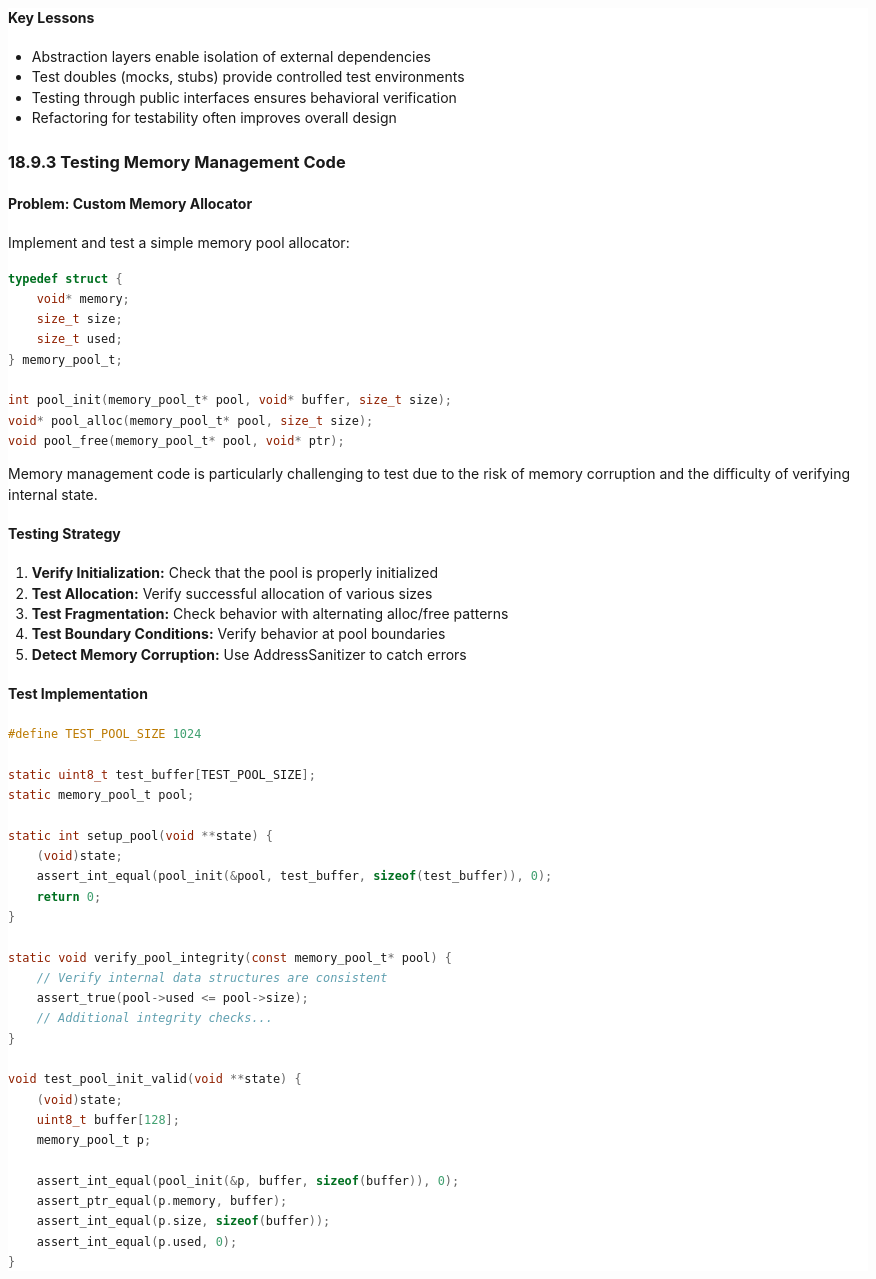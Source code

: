 #### Key Lessons

*   Abstraction layers enable isolation of external dependencies
*   Test doubles (mocks, stubs) provide controlled test environments
*   Testing through public interfaces ensures behavioral verification
*   Refactoring for testability often improves overall design

### 18.9.3 Testing Memory Management Code

#### Problem: Custom Memory Allocator

Implement and test a simple memory pool allocator:

```c
typedef struct {
    void* memory;
    size_t size;
    size_t used;
} memory_pool_t;

int pool_init(memory_pool_t* pool, void* buffer, size_t size);
void* pool_alloc(memory_pool_t* pool, size_t size);
void pool_free(memory_pool_t* pool, void* ptr);
```

Memory management code is particularly challenging to test due to the risk of memory corruption and the difficulty of verifying internal state.

#### Testing Strategy

1.  **Verify Initialization:** Check that the pool is properly initialized
2.  **Test Allocation:** Verify successful allocation of various sizes
3.  **Test Fragmentation:** Check behavior with alternating alloc/free patterns
4.  **Test Boundary Conditions:** Verify behavior at pool boundaries
5.  **Detect Memory Corruption:** Use AddressSanitizer to catch errors

#### Test Implementation

```c
#define TEST_POOL_SIZE 1024

static uint8_t test_buffer[TEST_POOL_SIZE];
static memory_pool_t pool;

static int setup_pool(void **state) {
    (void)state;
    assert_int_equal(pool_init(&pool, test_buffer, sizeof(test_buffer)), 0);
    return 0;
}

static void verify_pool_integrity(const memory_pool_t* pool) {
    // Verify internal data structures are consistent
    assert_true(pool->used <= pool->size);
    // Additional integrity checks...
}

void test_pool_init_valid(void **state) {
    (void)state;
    uint8_t buffer[128];
    memory_pool_t p;
    
    assert_int_equal(pool_init(&p, buffer, sizeof(buffer)), 0);
    assert_ptr_equal(p.memory, buffer);
    assert_int_equal(p.size, sizeof(buffer));
    assert_int_equal(p.used, 0);
}
```